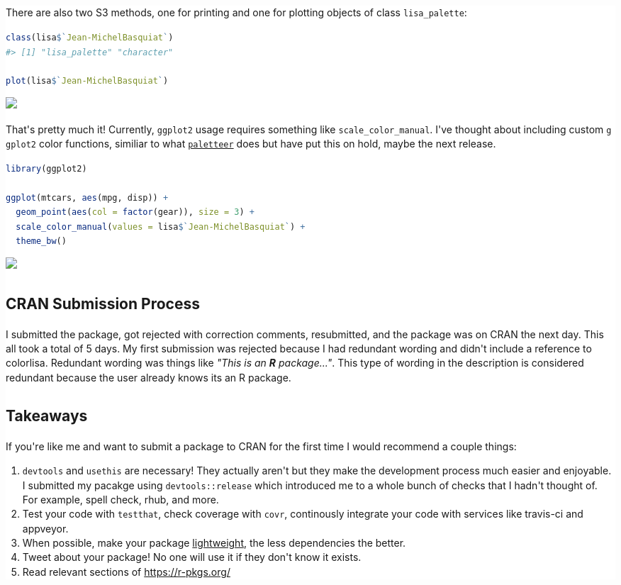 There are also two S3 methods, one for printing and one for plotting objects of class `lisa_palette`:


```r
class(lisa$`Jean-MichelBasquiat`)
#> [1] "lisa_palette" "character"

plot(lisa$`Jean-MichelBasquiat`)
```

<img src="/post/2019-02-12-my-first-cran-package_files/figure-html/unnamed-chunk-4-1.png" width="100%" />

That's pretty much it! Currently, `ggplot2` usage requires something like `scale_color_manual`. I've thought about including custom `ggplot2` color functions, similiar to what [`paletteer`](https://github.com/EmilHvitfeldt/paletteer) does but have put this on hold, maybe the next release.


```r
library(ggplot2)

ggplot(mtcars, aes(mpg, disp)) + 
  geom_point(aes(col = factor(gear)), size = 3) + 
  scale_color_manual(values = lisa$`Jean-MichelBasquiat`) + 
  theme_bw()
```

<img src="/post/2019-02-12-my-first-cran-package_files/figure-html/unnamed-chunk-5-1.png" width="100%" />

## CRAN Submission Process

I submitted the package, got rejected with correction comments, resubmitted, and the package was on CRAN the next day. This all took a total of 5 days. My first submission was rejected because I had redundant wording and didn't include a reference to colorlisa. Redundant wording was things like _"This is an **R** package..."_. This type of wording in the description is considered redundant because the user already knows its an R package. 

## Takeaways

If you're like me and want to submit a package to CRAN for the first time I would recommend a couple things:

1. `devtools` and `usethis` are necessary! They actually aren't but they make the development process much easier and enjoyable. I submitted my pacakge using `devtools::release` which introduced me to a whole bunch of checks that I hadn't thought of. For example, spell check, rhub, and more.
2. Test your code with `testthat`, check coverage with `covr`, continously integrate your code with services like travis-ci and appveyor.
3. When possible, make your package [lightweight](http://www.tinyverse.org/), the less dependencies the better.
4. Tweet about your package! No one will use it if they don't know it exists.
5. Read relevant sections of https://r-pkgs.org/
